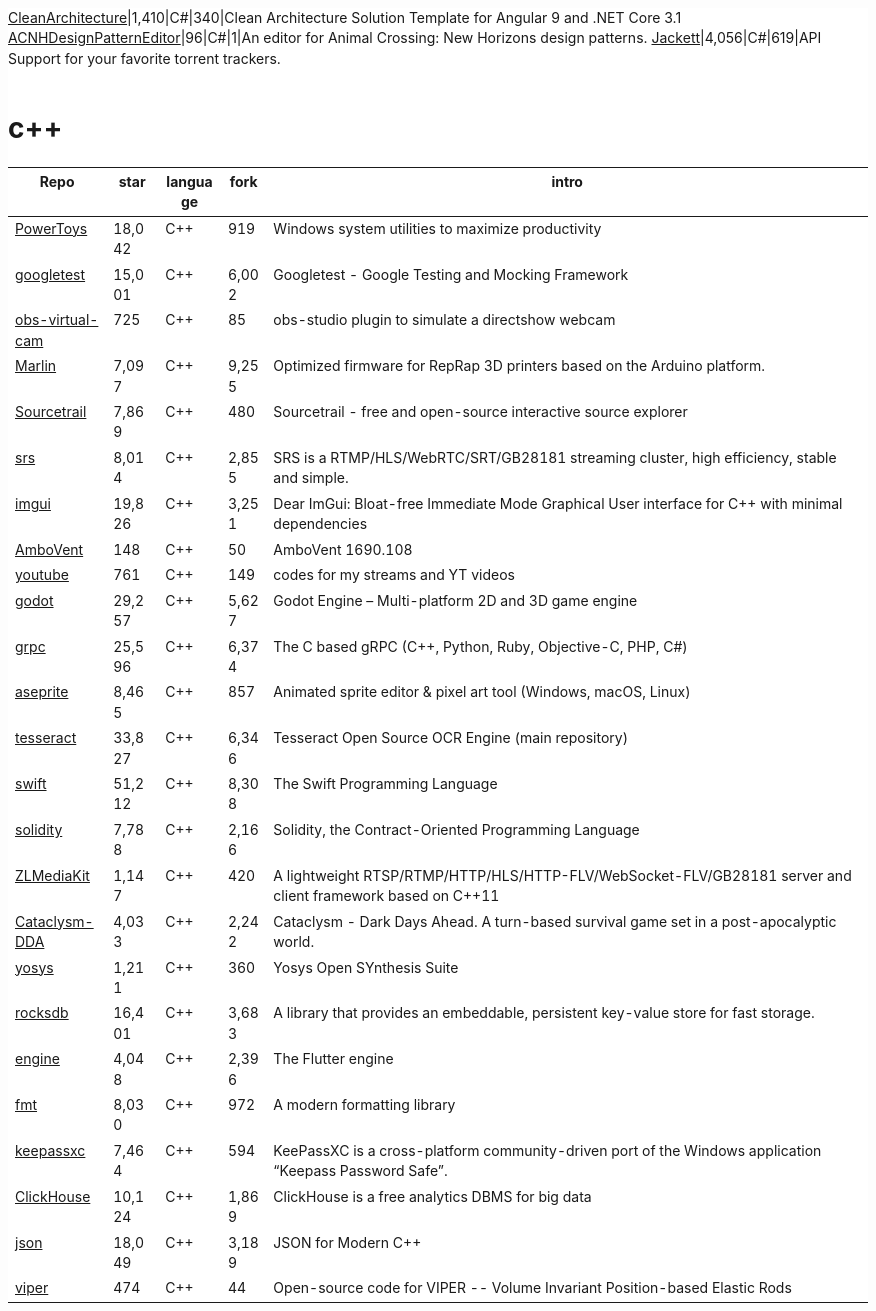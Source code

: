 [CleanArchitecture](https://github.com/jasontaylordev/CleanArchitecture)|1,410|C#|340|Clean Architecture Solution Template for Angular 9 and .NET Core 3.1
[ACNHDesignPatternEditor](https://github.com/FluffyFishGames/ACNHDesignPatternEditor)|96|C#|1|An editor for Animal Crossing: New Horizons design patterns.
[Jackett](https://github.com/Jackett/Jackett)|4,056|C#|619|API Support for your favorite torrent trackers.


# c++

Repo|star|language|fork|intro
-|-|-|-|-
[PowerToys](https://github.com/microsoft/PowerToys)|18,042|C++|919|Windows system utilities to maximize productivity
[googletest](https://github.com/google/googletest)|15,001|C++|6,002|Googletest - Google Testing and Mocking Framework
[obs-virtual-cam](https://github.com/CatxFish/obs-virtual-cam)|725|C++|85|obs-studio plugin to simulate a directshow webcam
[Marlin](https://github.com/MarlinFirmware/Marlin)|7,097|C++|9,255|Optimized firmware for RepRap 3D printers based on the Arduino platform.
[Sourcetrail](https://github.com/CoatiSoftware/Sourcetrail)|7,869|C++|480|Sourcetrail - free and open-source interactive source explorer
[srs](https://github.com/ossrs/srs)|8,014|C++|2,855|SRS is a RTMP/HLS/WebRTC/SRT/GB28181 streaming cluster, high efficiency, stable and simple.
[imgui](https://github.com/ocornut/imgui)|19,826|C++|3,251|Dear ImGui: Bloat-free Immediate Mode Graphical User interface for C++ with minimal dependencies
[AmboVent](https://github.com/AmboVent/AmboVent)|148|C++|50|AmboVent 1690.108
[youtube](https://github.com/Errichto/youtube)|761|C++|149|codes for my streams and YT videos
[godot](https://github.com/godotengine/godot)|29,257|C++|5,627|Godot Engine – Multi-platform 2D and 3D game engine
[grpc](https://github.com/grpc/grpc)|25,596|C++|6,374|The C based gRPC (C++, Python, Ruby, Objective-C, PHP, C#)
[aseprite](https://github.com/aseprite/aseprite)|8,465|C++|857|Animated sprite editor & pixel art tool (Windows, macOS, Linux)
[tesseract](https://github.com/tesseract-ocr/tesseract)|33,827|C++|6,346|Tesseract Open Source OCR Engine (main repository)
[swift](https://github.com/apple/swift)|51,212|C++|8,308|The Swift Programming Language
[solidity](https://github.com/ethereum/solidity)|7,788|C++|2,166|Solidity, the Contract-Oriented Programming Language
[ZLMediaKit](https://github.com/xiongziliang/ZLMediaKit)|1,147|C++|420|A lightweight RTSP/RTMP/HTTP/HLS/HTTP-FLV/WebSocket-FLV/GB28181 server and client framework based on C++11
[Cataclysm-DDA](https://github.com/CleverRaven/Cataclysm-DDA)|4,033|C++|2,242|Cataclysm - Dark Days Ahead. A turn-based survival game set in a post-apocalyptic world.
[yosys](https://github.com/YosysHQ/yosys)|1,211|C++|360|Yosys Open SYnthesis Suite
[rocksdb](https://github.com/facebook/rocksdb)|16,401|C++|3,683|A library that provides an embeddable, persistent key-value store for fast storage.
[engine](https://github.com/flutter/engine)|4,048|C++|2,396|The Flutter engine
[fmt](https://github.com/fmtlib/fmt)|8,030|C++|972|A modern formatting library
[keepassxc](https://github.com/keepassxreboot/keepassxc)|7,464|C++|594|KeePassXC is a cross-platform community-driven port of the Windows application “Keepass Password Safe”.
[ClickHouse](https://github.com/ClickHouse/ClickHouse)|10,124|C++|1,869|ClickHouse is a free analytics DBMS for big data
[json](https://github.com/nlohmann/json)|18,049|C++|3,189|JSON for Modern C++
[viper](https://github.com/vcg-uvic/viper)|474|C++|44|Open-source code for VIPER -- Volume Invariant Position-based Elastic Rods
